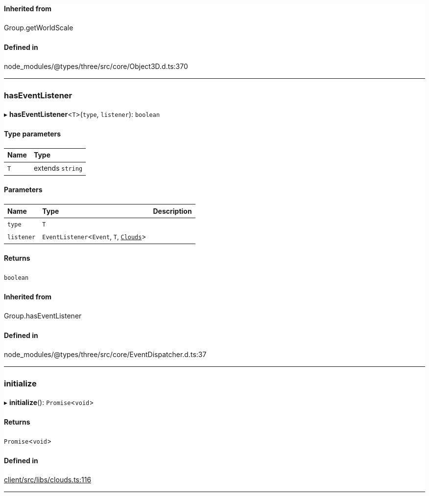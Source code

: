 #### Inherited from

Group.getWorldScale

#### Defined in

node_modules/@types/three/src/core/Object3D.d.ts:370

___

### hasEventListener

▸ **hasEventListener**<`T`\>(`type`, `listener`): `boolean`

#### Type parameters

| Name | Type |
| :------ | :------ |
| `T` | extends `string` |

#### Parameters

| Name | Type | Description |
| :------ | :------ | :------ |
| `type` | `T` |  |
| `listener` | `EventListener`<`Event`, `T`, [`Clouds`](Clouds.md)\> |  |

#### Returns

`boolean`

#### Inherited from

Group.hasEventListener

#### Defined in

node_modules/@types/three/src/core/EventDispatcher.d.ts:37

___

### initialize

▸ **initialize**(): `Promise`<`void`\>

#### Returns

`Promise`<`void`\>

#### Defined in

[client/src/libs/clouds.ts:116](https://github.com/shaoruu/voxelize/blob/63b1cce/client/src/libs/clouds.ts#L116)

___

